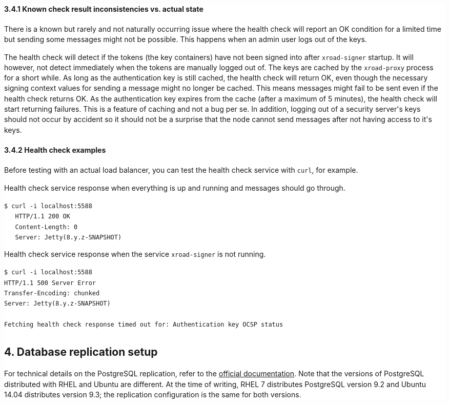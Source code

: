 
#### 3.4.1 Known check result inconsistencies vs. actual state
There is a known but rarely and not naturally occurring issue where the health check will report an OK condition for a
limited time but sending some messages might not be possible. This happens when an admin user logs out of the keys.

The health check will detect if the tokens (the key containers) have not been signed into after `xroad-signer` startup.
It will however, not detect immediately when the tokens are manually logged out of. The keys are cached by the `xroad-proxy`
process for a short while. As long as the authentication key is still cached, the health check will return OK, even though
the necessary signing context values for sending a message might no longer be cached. This means messages might fail to be sent
even if the health check returns OK. As the authentication key expires from the cache (after a maximum of 5 minutes), the
health check will start returning failures. This is a feature of caching and not a bug per se. In addition, logging out
of a security server's keys should not occur by accident so it should not be a surprise that the node cannot send messages
after not having access to it's keys.


#### 3.4.2 Health check examples

Before testing with an actual load balancer, you can test the health check service with `curl`, for example.

Health check service response when everything is up and running and messages should go through.
```
$ curl -i localhost:5588
   HTTP/1.1 200 OK
   Content-Length: 0
   Server: Jetty(8.y.z-SNAPSHOT)
```

Health check service response when the service `xroad-signer` is not running.
```
$ curl -i localhost:5588
HTTP/1.1 500 Server Error
Transfer-Encoding: chunked
Server: Jetty(8.y.z-SNAPSHOT)

Fetching health check response timed out for: Authentication key OCSP status
```


## 4. Database replication setup

For technical details on the PostgreSQL replication, refer to the [official documentation](https://www.postgresql.org/docs/9.2/static/high-availability.html).
Note that the versions of PostgreSQL distributed with RHEL and Ubuntu are different. At the time of writing, RHEL 7
distributes PostgreSQL version 9.2 and Ubuntu 14.04 distributes version 9.3; the replication configuration is the same
for both versions.

